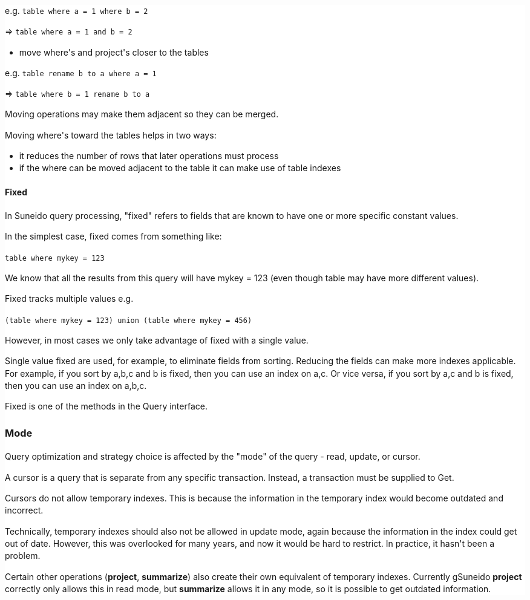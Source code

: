 e.g. `table where a = 1 where b = 2` 

=> `table where a = 1 and b = 2`

- move where's and project's closer to the tables

e.g. `table rename b to a where a = 1`

=> `table where b = 1 rename b to a`

Moving operations may make them adjacent so they can be merged.

Moving where's toward the tables helps in two ways:

- it reduces the number of rows that later operations must process
- if the where can be moved adjacent to the table it can make use of table indexes

#### Fixed

In Suneido query processing, "fixed" refers to fields that are known to have one or more specific constant values.

In the simplest case, fixed comes from something like:

```
table where mykey = 123
```

We know that all the results from this query will have mykey = 123 (even though table may have more different values).

Fixed tracks multiple values e.g.

```
(table where mykey = 123) union (table where mykey = 456)
```

However, in most cases we only take advantage of fixed with a single value.

Single value fixed are used, for example, to eliminate fields from sorting. Reducing the fields can make more indexes applicable. For example, if you sort by a,b,c and b is fixed, then you can use an index on a,c. Or vice versa, if you sort by a,c and b is fixed, then you can use an index on a,b,c.

Fixed is one of the methods in the Query interface.

### Mode

Query optimization and strategy choice is affected by the "mode" of the query - read, update, or cursor.

A cursor is a query that is separate from any specific transaction. Instead, a transaction must be supplied to Get.

Cursors do not allow temporary indexes. This is because the information in the temporary index would become outdated and incorrect.

Technically, temporary indexes should also not be allowed in update mode, again because the information in the index could get out of date. However, this was overlooked for many years, and now it would be hard to restrict. In practice, it hasn't  been a problem.

Certain other operations (**project**, **summarize**) also create their own equivalent of temporary indexes. Currently gSuneido **project** correctly only allows this in read mode, but **summarize** allows it in any mode, so it is possible to get outdated information.

